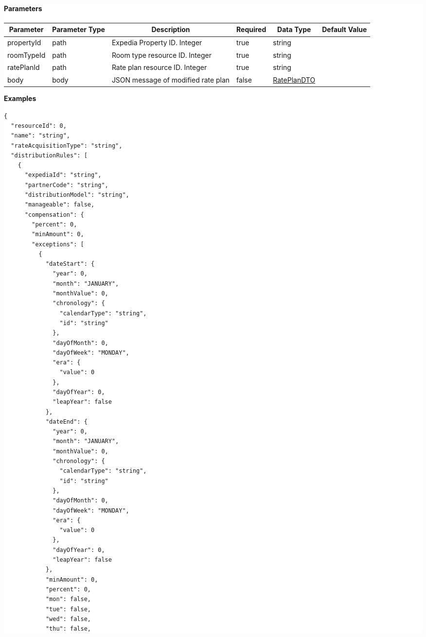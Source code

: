 #### Parameters
Parameter | Parameter Type | Description | Required | Data Type | Default Value
--------- | -------------- | ----------- | -------- | --------- | -------------
propertyId | path | Expedia Property ID. Integer | true | string | 
roomTypeId | path | Room type resource ID. Integer | true | string | 
ratePlanId | path | Rate plan resource ID. Integer | true | string | 
body | body | JSON message of modified rate plan | false | [RatePlanDTO](#/definitions/RatePlanDTO) | 

**Examples**
```
{
  "resourceId": 0,
  "name": "string",
  "rateAcquisitionType": "string",
  "distributionRules": [
    {
      "expediaId": "string",
      "partnerCode": "string",
      "distributionModel": "string",
      "manageable": false,
      "compensation": {
        "percent": 0,
        "minAmount": 0,
        "exceptions": [
          {
            "dateStart": {
              "year": 0,
              "month": "JANUARY",
              "monthValue": 0,
              "chronology": {
                "calendarType": "string",
                "id": "string"
              },
              "dayOfMonth": 0,
              "dayOfWeek": "MONDAY",
              "era": {
                "value": 0
              },
              "dayOfYear": 0,
              "leapYear": false
            },
            "dateEnd": {
              "year": 0,
              "month": "JANUARY",
              "monthValue": 0,
              "chronology": {
                "calendarType": "string",
                "id": "string"
              },
              "dayOfMonth": 0,
              "dayOfWeek": "MONDAY",
              "era": {
                "value": 0
              },
              "dayOfYear": 0,
              "leapYear": false
            },
            "minAmount": 0,
            "percent": 0,
            "mon": false,
            "tue": false,
            "wed": false,
            "thu": false,
```